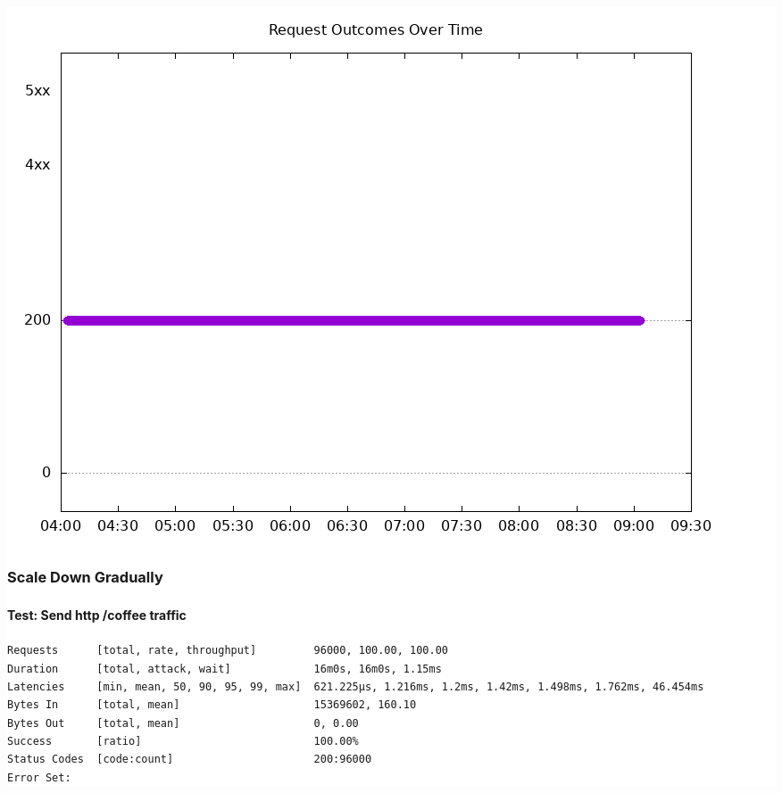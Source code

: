 ![gradual-scale-up-https-oss.png](gradual-scale-up-https-oss.png)

### Scale Down Gradually

#### Test: Send http /coffee traffic

```text
Requests      [total, rate, throughput]         96000, 100.00, 100.00
Duration      [total, attack, wait]             16m0s, 16m0s, 1.15ms
Latencies     [min, mean, 50, 90, 95, 99, max]  621.225µs, 1.216ms, 1.2ms, 1.42ms, 1.498ms, 1.762ms, 46.454ms
Bytes In      [total, mean]                     15369602, 160.10
Bytes Out     [total, mean]                     0, 0.00
Success       [ratio]                           100.00%
Status Codes  [code:count]                      200:96000  
Error Set:
```
